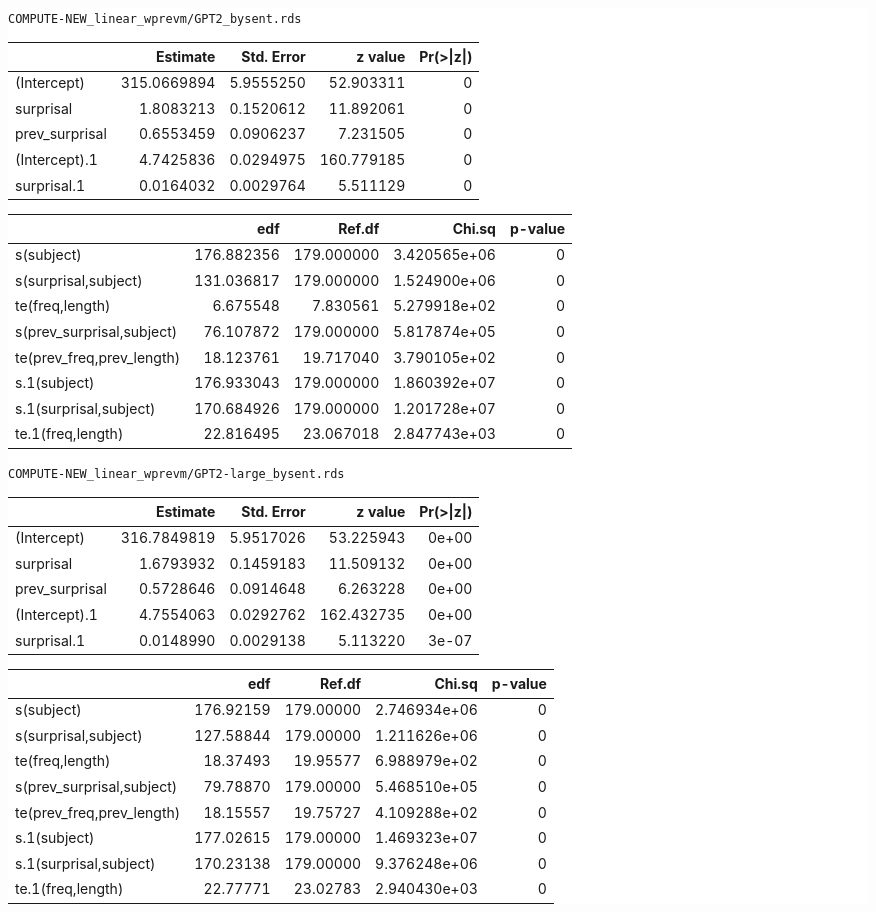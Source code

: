 
`COMPUTE-NEW_linear_wprevm/GPT2_bysent.rds`


|               |    Estimate| Std. Error|    z value| Pr(>&#124;z&#124;)|
|:--------------|-----------:|----------:|----------:|------------------:|
|(Intercept)    | 315.0669894|  5.9555250|  52.903311|                  0|
|surprisal      |   1.8083213|  0.1520612|  11.892061|                  0|
|prev_surprisal |   0.6553459|  0.0906237|   7.231505|                  0|
|(Intercept).1  |   4.7425836|  0.0294975| 160.779185|                  0|
|surprisal.1    |   0.0164032|  0.0029764|   5.511129|                  0|


|                          |        edf|     Ref.df|       Chi.sq| p-value|
|:-------------------------|----------:|----------:|------------:|-------:|
|s(subject)                | 176.882356| 179.000000| 3.420565e+06|       0|
|s(surprisal,subject)      | 131.036817| 179.000000| 1.524900e+06|       0|
|te(freq,length)           |   6.675548|   7.830561| 5.279918e+02|       0|
|s(prev_surprisal,subject) |  76.107872| 179.000000| 5.817874e+05|       0|
|te(prev_freq,prev_length) |  18.123761|  19.717040| 3.790105e+02|       0|
|s.1(subject)              | 176.933043| 179.000000| 1.860392e+07|       0|
|s.1(surprisal,subject)    | 170.684926| 179.000000| 1.201728e+07|       0|
|te.1(freq,length)         |  22.816495|  23.067018| 2.847743e+03|       0|


`COMPUTE-NEW_linear_wprevm/GPT2-large_bysent.rds`


|               |    Estimate| Std. Error|    z value| Pr(>&#124;z&#124;)|
|:--------------|-----------:|----------:|----------:|------------------:|
|(Intercept)    | 316.7849819|  5.9517026|  53.225943|              0e+00|
|surprisal      |   1.6793932|  0.1459183|  11.509132|              0e+00|
|prev_surprisal |   0.5728646|  0.0914648|   6.263228|              0e+00|
|(Intercept).1  |   4.7554063|  0.0292762| 162.432735|              0e+00|
|surprisal.1    |   0.0148990|  0.0029138|   5.113220|              3e-07|


|                          |       edf|    Ref.df|       Chi.sq| p-value|
|:-------------------------|---------:|---------:|------------:|-------:|
|s(subject)                | 176.92159| 179.00000| 2.746934e+06|       0|
|s(surprisal,subject)      | 127.58844| 179.00000| 1.211626e+06|       0|
|te(freq,length)           |  18.37493|  19.95577| 6.988979e+02|       0|
|s(prev_surprisal,subject) |  79.78870| 179.00000| 5.468510e+05|       0|
|te(prev_freq,prev_length) |  18.15557|  19.75727| 4.109288e+02|       0|
|s.1(subject)              | 177.02615| 179.00000| 1.469323e+07|       0|
|s.1(surprisal,subject)    | 170.23138| 179.00000| 9.376248e+06|       0|
|te.1(freq,length)         |  22.77771|  23.02783| 2.940430e+03|       0|
